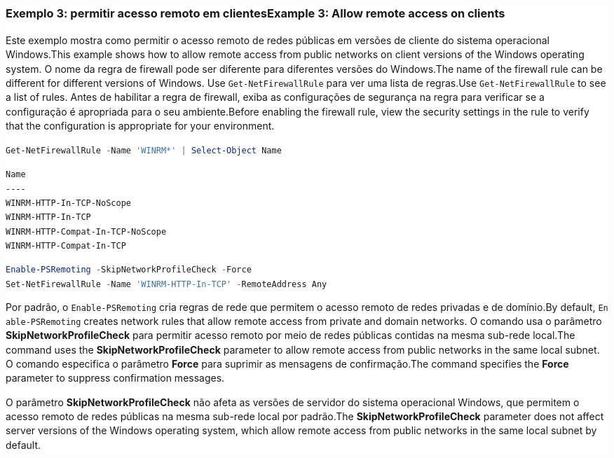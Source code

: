 ### <span data-ttu-id="62ac3-152">Exemplo 3: permitir acesso remoto em clientes</span><span class="sxs-lookup"><span data-stu-id="62ac3-152">Example 3: Allow remote access on clients</span></span>

<span data-ttu-id="62ac3-153">Este exemplo mostra como permitir o acesso remoto de redes públicas em versões de cliente do sistema operacional Windows.</span><span class="sxs-lookup"><span data-stu-id="62ac3-153">This example shows how to allow remote access from public networks on client versions of the Windows operating system.</span></span> <span data-ttu-id="62ac3-154">O nome da regra de firewall pode ser diferente para diferentes versões do Windows.</span><span class="sxs-lookup"><span data-stu-id="62ac3-154">The name of the firewall rule can be different for different versions of Windows.</span></span>
<span data-ttu-id="62ac3-155">Use `Get-NetFirewallRule` para ver uma lista de regras.</span><span class="sxs-lookup"><span data-stu-id="62ac3-155">Use `Get-NetFirewallRule` to see a list of rules.</span></span> <span data-ttu-id="62ac3-156">Antes de habilitar a regra de firewall, exiba as configurações de segurança na regra para verificar se a configuração é apropriada para o seu ambiente.</span><span class="sxs-lookup"><span data-stu-id="62ac3-156">Before enabling the firewall rule, view the security settings in the rule to verify that the configuration is appropriate for your environment.</span></span>

```powershell
Get-NetFirewallRule -Name 'WINRM*' | Select-Object Name
```

```Output
Name
----
WINRM-HTTP-In-TCP-NoScope
WINRM-HTTP-In-TCP
WINRM-HTTP-Compat-In-TCP-NoScope
WINRM-HTTP-Compat-In-TCP
```

```powershell
Enable-PSRemoting -SkipNetworkProfileCheck -Force
Set-NetFirewallRule -Name 'WINRM-HTTP-In-TCP' -RemoteAddress Any
```

<span data-ttu-id="62ac3-157">Por padrão, o `Enable-PSRemoting` cria regras de rede que permitem o acesso remoto de redes privadas e de domínio.</span><span class="sxs-lookup"><span data-stu-id="62ac3-157">By default, `Enable-PSRemoting` creates network rules that allow remote access from private and domain networks.</span></span> <span data-ttu-id="62ac3-158">O comando usa o parâmetro **SkipNetworkProfileCheck** para permitir acesso remoto por meio de redes públicas contidas na mesma sub-rede local.</span><span class="sxs-lookup"><span data-stu-id="62ac3-158">The command uses the **SkipNetworkProfileCheck** parameter to allow remote access from public networks in the same local subnet.</span></span> <span data-ttu-id="62ac3-159">O comando especifica o parâmetro **Force** para suprimir as mensagens de confirmação.</span><span class="sxs-lookup"><span data-stu-id="62ac3-159">The command specifies the **Force** parameter to suppress confirmation messages.</span></span>

<span data-ttu-id="62ac3-160">O parâmetro **SkipNetworkProfileCheck** não afeta as versões de servidor do sistema operacional Windows, que permitem o acesso remoto de redes públicas na mesma sub-rede local por padrão.</span><span class="sxs-lookup"><span data-stu-id="62ac3-160">The **SkipNetworkProfileCheck** parameter does not affect server versions of the Windows operating system, which allow remote access from public networks in the same local subnet by default.</span></span>
